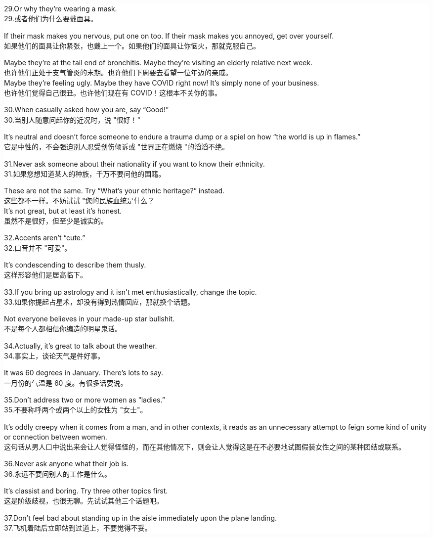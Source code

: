 29.Or why they’re wearing a mask.  
29.或者他们为什么要戴面具。

If their mask makes you nervous, put one on too. If their mask makes you annoyed, get over yourself.  
如果他们的面具让你紧张，也戴上一个。如果他们的面具让你恼火，那就克服自己。

Maybe they’re at the tail end of bronchitis. Maybe they’re visiting an elderly relative next week.  
也许他们正处于支气管炎的末期。也许他们下周要去看望一位年迈的亲戚。  
Maybe they’re feeling ugly. Maybe they have COVID right now! It’s simply none of your business.  
也许他们觉得自己很丑。也许他们现在有 COVID！这根本不关你的事。

30.When casually asked how you are, say “Good!”  
30.当别人随意问起你的近况时，说 "很好！"

It’s neutral and doesn’t force someone to endure a trauma dump or a spiel on how “the world is up in flames.”  
它是中性的，不会强迫别人忍受创伤倾诉或 "世界正在燃烧 "的滔滔不绝。

31.Never ask someone about their nationality if you want to know their ethnicity.  
31.如果您想知道某人的种族，千万不要问他的国籍。

These are not the same. Try “What’s your ethnic heritage?” instead.  
这些都不一样。不妨试试 "您的民族血统是什么？  
It’s not great, but at least it’s honest.  
虽然不是很好，但至少是诚实的。

32.Accents aren’t “cute.”  
32.口音并不 "可爱"。

It’s condescending to describe them thusly.  
这样形容他们是居高临下。

33.If you bring up astrology and it isn’t met enthusiastically, change the topic.  
33.如果你提起占星术，却没有得到热情回应，那就换个话题。

Not everyone believes in your made-up star bullshit.  
不是每个人都相信你编造的明星鬼话。

34.Actually, it’s great to talk about the weather.  
34.事实上，谈论天气是件好事。

It was 60 degrees in January. There’s lots to say.  
一月份的气温是 60 度。有很多话要说。

35.Don’t address two or more women as “ladies.”  
35.不要称呼两个或两个以上的女性为 "女士"。

It’s oddly creepy when it comes from a man, and in other contexts, it reads as an unnecessary attempt to feign some kind of unity or connection between women.  
这句话从男人口中说出来会让人觉得怪怪的，而在其他情况下，则会让人觉得这是在不必要地试图假装女性之间的某种团结或联系。

36.Never ask anyone what their job is.  
36.永远不要问别人的工作是什么。

It’s classist and boring. Try three other topics first.  
这是阶级歧视，也很无聊。先试试其他三个话题吧。

37.Don’t feel bad about standing up in the aisle immediately upon the plane landing.  
37.飞机着陆后立即站到过道上，不要觉得不妥。
